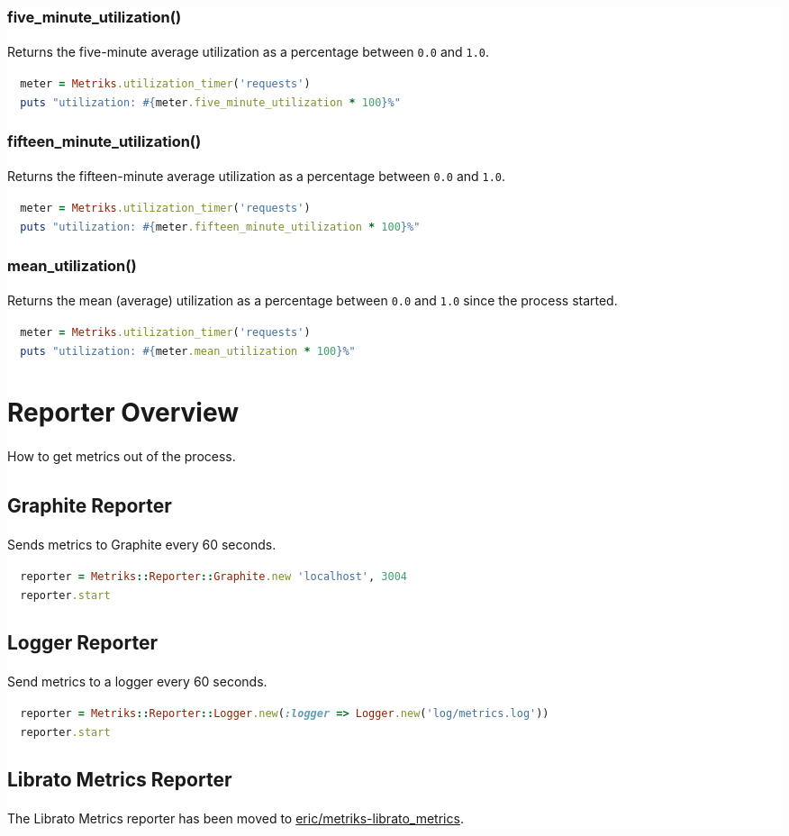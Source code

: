 ### five_minute_utilization()

Returns the five-minute average utilization as a percentage between `0.0` and `1.0`.

``` ruby
  meter = Metriks.utilization_timer('requests')
  puts "utilization: #{meter.five_minute_utilization * 100}%"
```

### fifteen_minute_utilization()

Returns the fifteen-minute average utilization as a percentage between `0.0` and `1.0`.

``` ruby
  meter = Metriks.utilization_timer('requests')
  puts "utilization: #{meter.fifteen_minute_utilization * 100}%"
```

### mean_utilization()

Returns the mean (average) utilization as a percentage between `0.0` and `1.0`
since the process started.

``` ruby
  meter = Metriks.utilization_timer('requests')
  puts "utilization: #{meter.mean_utilization * 100}%"
```


# Reporter Overview

How to get metrics out of the process.

## Graphite Reporter

Sends metrics to Graphite every 60 seconds.

``` ruby
  reporter = Metriks::Reporter::Graphite.new 'localhost', 3004
  reporter.start
```


## Logger Reporter

Send metrics to a logger every 60 seconds.

``` ruby
  reporter = Metriks::Reporter::Logger.new(:logger => Logger.new('log/metrics.log'))
  reporter.start
```


## Librato Metrics Reporter

The Librato Metrics reporter has been moved to
[eric/metriks-librato_metrics](https://github.com/eric/metriks-librato_metrics).
